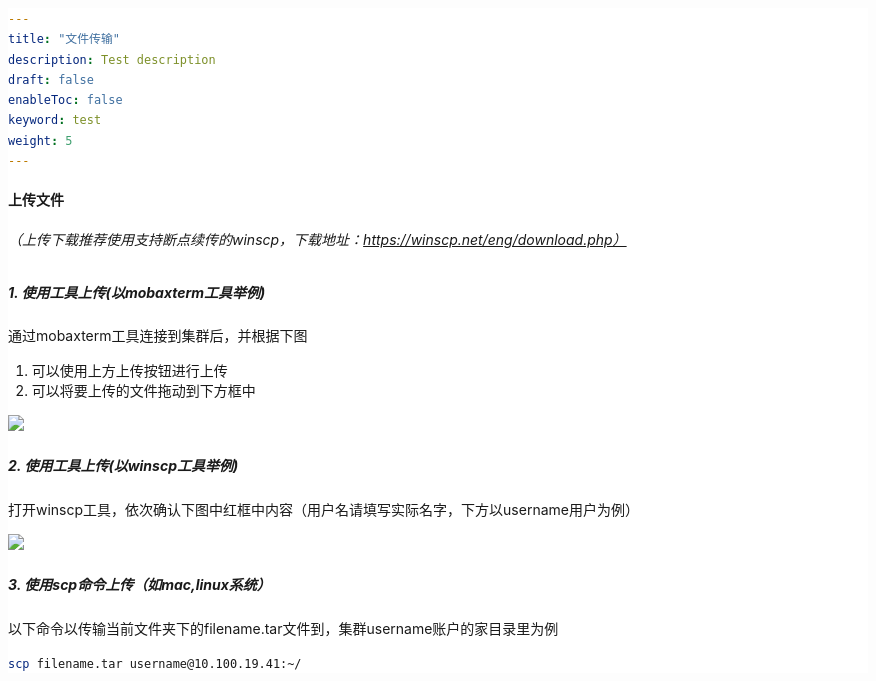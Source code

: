 ```yaml
---
title: "文件传输"
description: Test description
draft: false
enableToc: false
keyword: test
weight: 5
---
```


#### 上传文件
###### （上传下载推荐使用支持断点续传的winscp，下载地址：https://winscp.net/eng/download.php）

##### 1. 使用工具上传(以mobaxterm工具举例)

通过mobaxterm工具连接到集群后，并根据下图 
1. 可以使用上方上传按钮进行上传
2. 可以将要上传的文件拖动到下方框中

<img src="/chaosuan/jnsupercomputer/supercomputerintroduction/_image/upload.png" width = "90%" />

##### 2. 使用工具上传(以winscp工具举例)

打开winscp工具，依次确认下图中红框中内容（用户名请填写实际名字，下方以username用户为例）

<img src="/chaosuan/jnsupercomputer/supercomputerintroduction/_image/upload1-1.png" width = "90%" />

##### 3. 使用scp命令上传（如mac,linux系统）
以下命令以传输当前文件夹下的filename.tar文件到，集群username账户的家目录里为例
```bash
scp filename.tar username@10.100.19.41:~/
```
